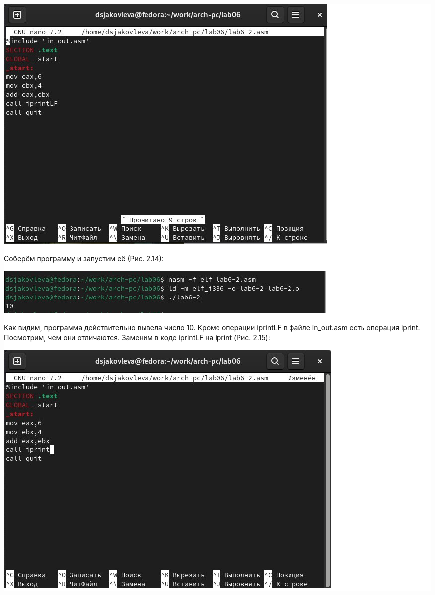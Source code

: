 ![Изменение файла lab6-2.asm](image/13.jpg)

Соберём программу и запустим её (Рис. 2.14): 

![Сборка исполняемого файла и результат работы программы](image/14.jpg)

Как видим, программа действительно вывела число 10. Кроме операции iprintLF в файле in_out.asm есть операция iprint. Посмотрим, чем они отличаются. Заменим в коде iprintLF на iprint (Рис. 2.15):

![Редактирование файла lab6-2.asm](image/15.jpg)
